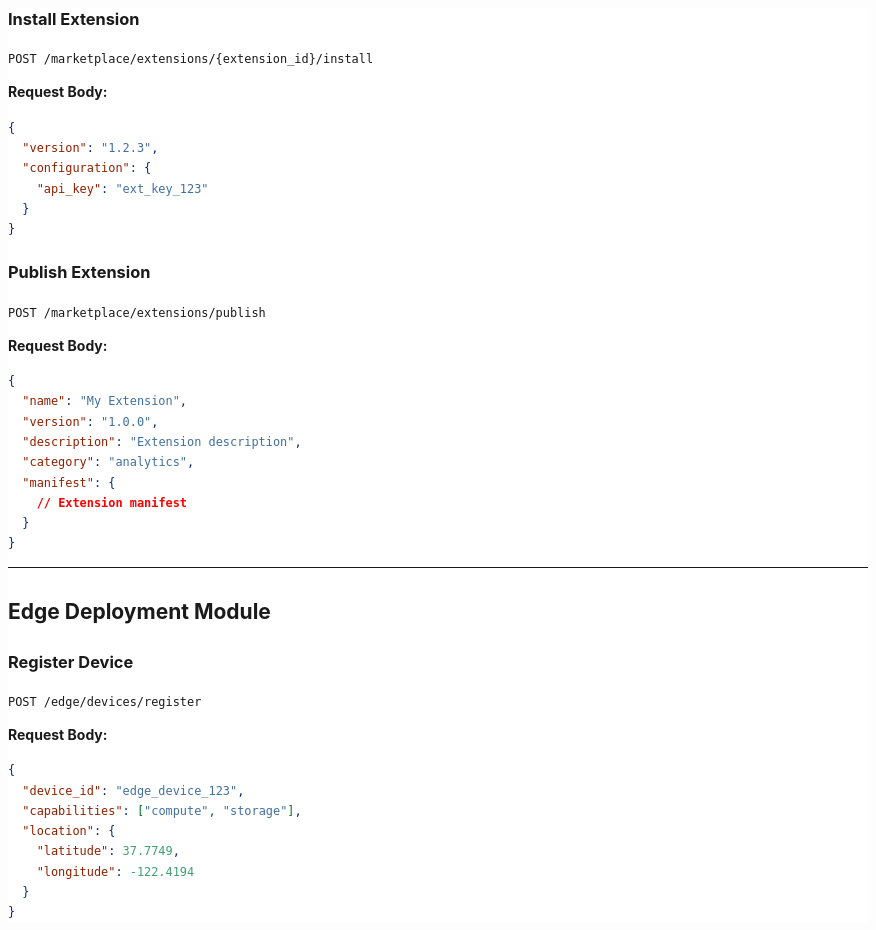 ### Install Extension

```http
POST /marketplace/extensions/{extension_id}/install
```

**Request Body:**
```json
{
  "version": "1.2.3",
  "configuration": {
    "api_key": "ext_key_123"
  }
}
```

### Publish Extension

```http
POST /marketplace/extensions/publish
```

**Request Body:**
```json
{
  "name": "My Extension",
  "version": "1.0.0",
  "description": "Extension description",
  "category": "analytics",
  "manifest": {
    // Extension manifest
  }
}
```

---

## Edge Deployment Module

### Register Device

```http
POST /edge/devices/register
```

**Request Body:**
```json
{
  "device_id": "edge_device_123",
  "capabilities": ["compute", "storage"],
  "location": {
    "latitude": 37.7749,
    "longitude": -122.4194
  }
}
```
